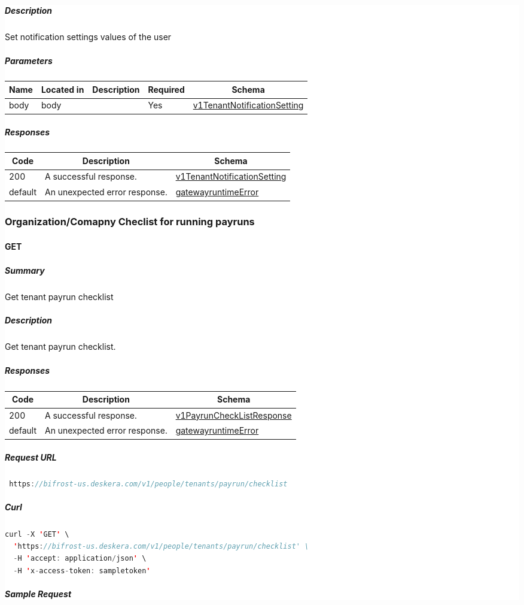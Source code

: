 ##### Description

Set notification settings values of the user

##### Parameters

| Name | Located in | Description | Required | Schema |
| ---- | ---------- | ----------- | -------- | ---- |
| body | body |  | Yes | [v1TenantNotificationSetting](#v1tenantnotificationsetting) |

##### Responses

| Code | Description | Schema |
| ---- | ----------- | ------ |
| 200 | A successful response. | [v1TenantNotificationSetting](#v1tenantnotificationsetting) |
| default | An unexpected error response. | [gatewayruntimeError](#gatewayruntimeerror) |

### Organization/Comapny Checlist for running payruns

#### GET
##### Summary

Get tenant payrun checklist

##### Description

Get tenant payrun checklist.

##### Responses

| Code | Description | Schema |
| ---- | ----------- | ------ |
| 200 | A successful response. | [v1PayrunCheckListResponse](#v1payrunchecklistresponse) |
| default | An unexpected error response. | [gatewayruntimeError](#gatewayruntimeerror) |


##### Request URL
```java
 https://bifrost-us.deskera.com/v1/people/tenants/payrun/checklist
```

##### Curl

```java
curl -X 'GET' \
  'https://bifrost-us.deskera.com/v1/people/tenants/payrun/checklist' \
  -H 'accept: application/json' \
  -H 'x-access-token: sampletoken'
```

##### Sample Request
```java
```
